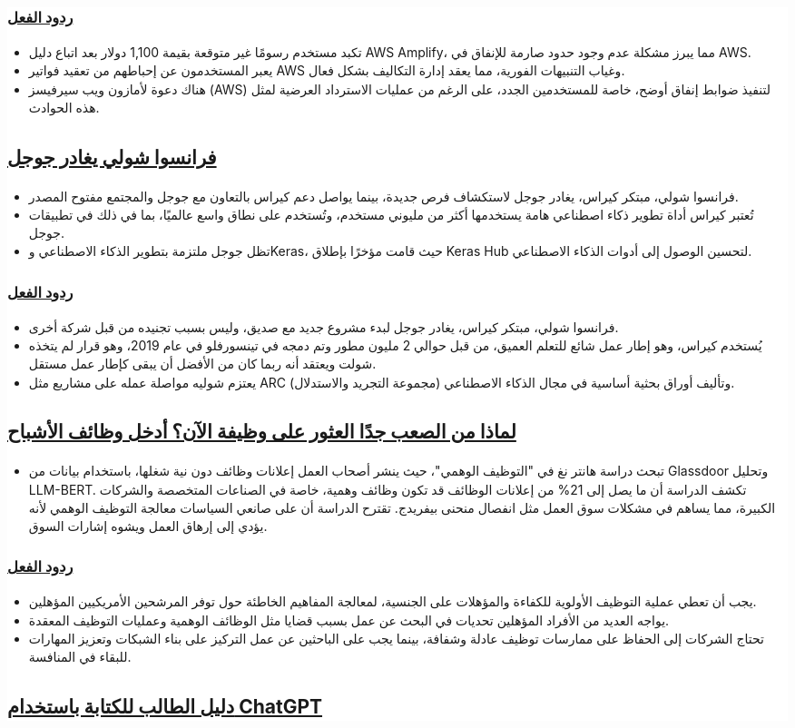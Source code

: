 ### [ردود الفعل](https://news.ycombinator.com/item?id=42133700)

- تكبد مستخدم رسومًا غير متوقعة بقيمة 1,100 دولار بعد اتباع دليل AWS Amplify، مما يبرز مشكلة عدم وجود حدود صارمة للإنفاق في AWS.
- يعبر المستخدمون عن إحباطهم من تعقيد فواتير AWS وغياب التنبيهات الفورية، مما يعقد إدارة التكاليف بشكل فعال.
- هناك دعوة لأمازون ويب سيرفيسز (AWS) لتنفيذ ضوابط إنفاق أوضح، خاصة للمستخدمين الجدد، على الرغم من عمليات الاسترداد العرضية لمثل هذه الحوادث.

## [فرانسوا شولي يغادر جوجل](https://developers.googleblog.com/en/farewell-and-thank-you-for-the-continued-partnership-francois-chollet/)

- فرانسوا شولي، مبتكر كيراس، يغادر جوجل لاستكشاف فرص جديدة، بينما يواصل دعم كيراس بالتعاون مع جوجل والمجتمع مفتوح المصدر.
- تُعتبر كيراس أداة تطوير ذكاء اصطناعي هامة يستخدمها أكثر من مليوني مستخدم، وتُستخدم على نطاق واسع عالميًا، بما في ذلك في تطبيقات جوجل.
- تظل جوجل ملتزمة بتطوير الذكاء الاصطناعي وKeras، حيث قامت مؤخرًا بإطلاق Keras Hub لتحسين الوصول إلى أدوات الذكاء الاصطناعي.

### [ردود الفعل](https://news.ycombinator.com/item?id=42130881)

- فرانسوا شولي، مبتكر كيراس، يغادر جوجل لبدء مشروع جديد مع صديق، وليس بسبب تجنيده من قبل شركة أخرى.
- يُستخدم كيراس، وهو إطار عمل شائع للتعلم العميق، من قبل حوالي 2 مليون مطور وتم دمجه في تينسورفلو في عام 2019، وهو قرار لم يتخذه شولت ويعتقد أنه ربما كان من الأفضل أن يبقى كإطار عمل مستقل.
- يعتزم شوليه مواصلة عمله على مشاريع مثل ARC (مجموعة التجريد والاستدلال) وتأليف أوراق بحثية أساسية في مجال الذكاء الاصطناعي.

## [لماذا من الصعب جدًا العثور على وظيفة الآن؟ أدخل وظائف الأشباح](https://arxiv.org/abs/2410.21771)

- تبحث دراسة هانتر نغ في "التوظيف الوهمي"، حيث ينشر أصحاب العمل إعلانات وظائف دون نية شغلها، باستخدام بيانات من Glassdoor وتحليل LLM-BERT. تكشف الدراسة أن ما يصل إلى 21% من إعلانات الوظائف قد تكون وظائف وهمية، خاصة في الصناعات المتخصصة والشركات الكبيرة، مما يساهم في مشكلات سوق العمل مثل انفصال منحنى بيفريدج. تقترح الدراسة أن على صانعي السياسات معالجة التوظيف الوهمي لأنه يؤدي إلى إرهاق العمل ويشوه إشارات السوق.

### [ردود الفعل](https://news.ycombinator.com/item?id=42136469)

- يجب أن تعطي عملية التوظيف الأولوية للكفاءة والمؤهلات على الجنسية، لمعالجة المفاهيم الخاطئة حول توفر المرشحين الأمريكيين المؤهلين.
- يواجه العديد من الأفراد المؤهلين تحديات في البحث عن عمل بسبب قضايا مثل الوظائف الوهمية وعمليات التوظيف المعقدة.
- تحتاج الشركات إلى الحفاظ على ممارسات توظيف عادلة وشفافة، بينما يجب على الباحثين عن عمل التركيز على بناء الشبكات وتعزيز المهارات للبقاء في المنافسة.

## [دليل الطالب للكتابة باستخدام ChatGPT](https://openai.com/chatgpt/use-cases/student-writing-guide/)
